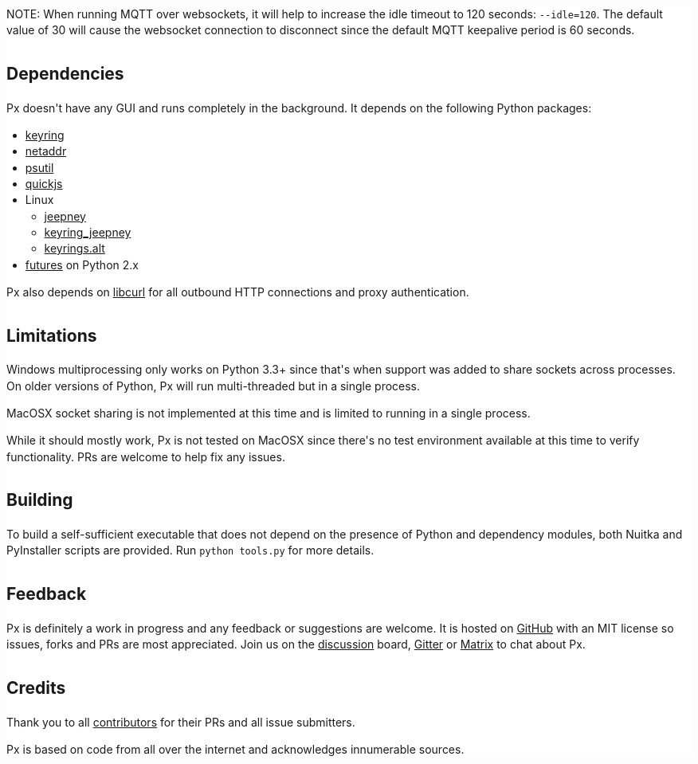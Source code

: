 NOTE: When running MQTT over websockets, it will help to increase the idle
timeout to 120 seconds: `--idle=120`. The default value of 30 will cause the
websocket connection to disconnect since the default MQTT keepalive period
is 60 seconds.

## Dependencies

Px doesn't have any GUI and runs completely in the background. It depends on
the following Python packages:

- [keyring](https://pypi.org/project/keyring/)
- [netaddr](https://pypi.org/project/netaddr/)
- [psutil](https://pypi.org/project/psutil/)
- [quickjs](https://pypi.org/project/quickjs/)
- Linux
  - [jeepney](https://pypi.org/project/jeepney/)
  - [keyring_jeepney](https://pypi.org/project/keyring_jeepney/)
  - [keyrings.alt](https://pypi.org/project/keyrings.alt/)
- [futures](https://pypi.org/project/futures/) on Python 2.x

Px also depends on [libcurl](https://curl.se/libcurl) for all outbound HTTP
connections and proxy authentication.

## Limitations

Windows multiprocessing only works on Python 3.3+ since that's when support was
added to share sockets across processes. On older versions of Python, Px will run
multi-threaded but in a single process.

MacOSX socket sharing is not implemented at this time and is limited to running
in a single process.

While it should mostly work, Px is not tested on MacOSX since there's no test
environment available at this time to verify functionality. PRs are welcome to
help fix any issues.

## Building

To build a self-sufficient executable that does not depend on the presence of
Python and dependency modules, both Nuitka and PyInstaller scripts are provided.
Run `python tools.py` for more details.

## Feedback

Px is definitely a work in progress and any feedback or suggestions are welcome.
It is hosted on [GitHub](https://github.com/genotrance/px) with an MIT license
so issues, forks and PRs are most appreciated. Join us on the [discussion](https://github.com/genotrance/px/discussions)
board, [Gitter](https://gitter.im/genotrance/px) or [Matrix](https://matrix.to/#/#genotrance_px:matrix.org)
to chat about Px.

## Credits

Thank you to all [contributors](https://github.com/genotrance/px/graphs/contributors) for their PRs and all issue submitters.

Px is based on code from all over the internet and acknowledges innumerable sources.
